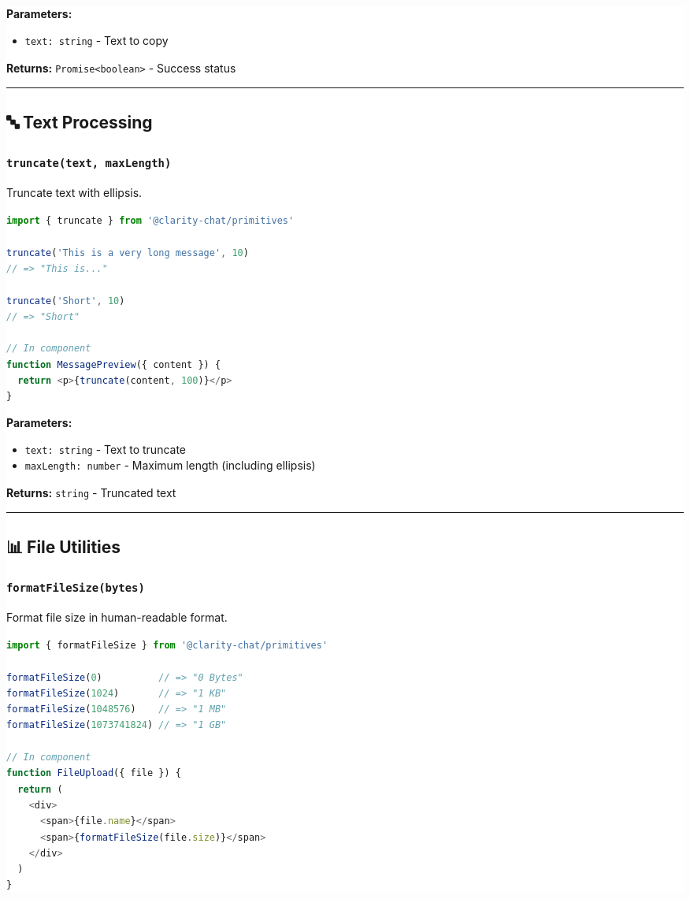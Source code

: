 **Parameters:**
- `text: string` - Text to copy

**Returns:** `Promise<boolean>` - Success status

---

## 🔤 Text Processing

### `truncate(text, maxLength)`

Truncate text with ellipsis.

```typescript
import { truncate } from '@clarity-chat/primitives'

truncate('This is a very long message', 10)
// => "This is..."

truncate('Short', 10)
// => "Short"

// In component
function MessagePreview({ content }) {
  return <p>{truncate(content, 100)}</p>
}
```

**Parameters:**
- `text: string` - Text to truncate
- `maxLength: number` - Maximum length (including ellipsis)

**Returns:** `string` - Truncated text

---

## 📊 File Utilities

### `formatFileSize(bytes)`

Format file size in human-readable format.

```typescript
import { formatFileSize } from '@clarity-chat/primitives'

formatFileSize(0)          // => "0 Bytes"
formatFileSize(1024)       // => "1 KB"
formatFileSize(1048576)    // => "1 MB"
formatFileSize(1073741824) // => "1 GB"

// In component
function FileUpload({ file }) {
  return (
    <div>
      <span>{file.name}</span>
      <span>{formatFileSize(file.size)}</span>
    </div>
  )
}
```
